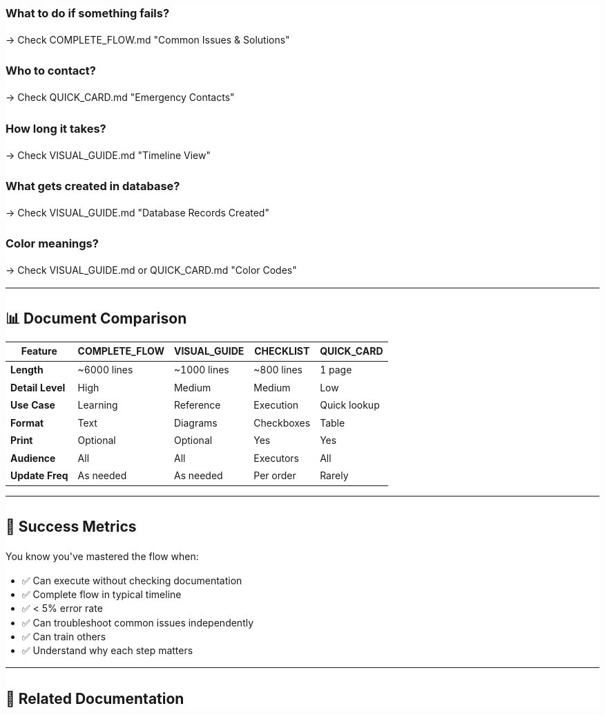 ### What to do if something fails?
→ Check COMPLETE_FLOW.md "Common Issues & Solutions"

### Who to contact?
→ Check QUICK_CARD.md "Emergency Contacts"

### How long it takes?
→ Check VISUAL_GUIDE.md "Timeline View"

### What gets created in database?
→ Check VISUAL_GUIDE.md "Database Records Created"

### Color meanings?
→ Check VISUAL_GUIDE.md or QUICK_CARD.md "Color Codes"

---

## 📊 Document Comparison

| Feature | COMPLETE_FLOW | VISUAL_GUIDE | CHECKLIST | QUICK_CARD |
|---------|---------------|--------------|-----------|------------|
| **Length** | ~6000 lines | ~1000 lines | ~800 lines | 1 page |
| **Detail Level** | High | Medium | Medium | Low |
| **Use Case** | Learning | Reference | Execution | Quick lookup |
| **Format** | Text | Diagrams | Checkboxes | Table |
| **Print** | Optional | Optional | Yes | Yes |
| **Audience** | All | All | Executors | All |
| **Update Freq** | As needed | As needed | Per order | Rarely |

---

## 🎯 Success Metrics

You know you've mastered the flow when:
- ✅ Can execute without checking documentation
- ✅ Complete flow in typical timeline
- ✅ < 5% error rate
- ✅ Can troubleshoot common issues independently
- ✅ Can train others
- ✅ Understand why each step matters

---

## 🔄 Related Documentation
